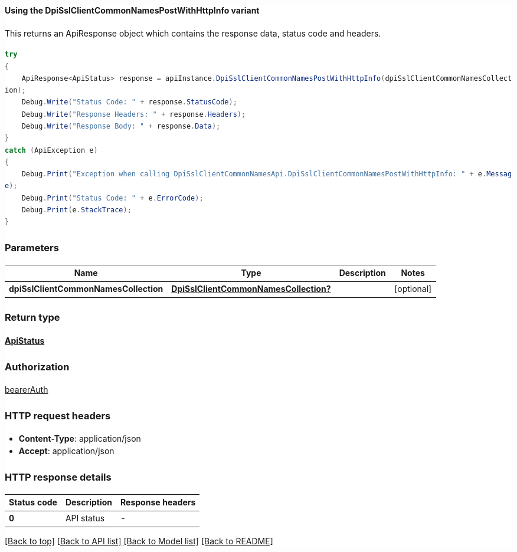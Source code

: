 #### Using the DpiSslClientCommonNamesPostWithHttpInfo variant
This returns an ApiResponse object which contains the response data, status code and headers.

```csharp
try
{
    ApiResponse<ApiStatus> response = apiInstance.DpiSslClientCommonNamesPostWithHttpInfo(dpiSslClientCommonNamesCollection);
    Debug.Write("Status Code: " + response.StatusCode);
    Debug.Write("Response Headers: " + response.Headers);
    Debug.Write("Response Body: " + response.Data);
}
catch (ApiException e)
{
    Debug.Print("Exception when calling DpiSslClientCommonNamesApi.DpiSslClientCommonNamesPostWithHttpInfo: " + e.Message);
    Debug.Print("Status Code: " + e.ErrorCode);
    Debug.Print(e.StackTrace);
}
```

### Parameters

| Name | Type | Description | Notes |
|------|------|-------------|-------|
| **dpiSslClientCommonNamesCollection** | [**DpiSslClientCommonNamesCollection?**](DpiSslClientCommonNamesCollection?.md) |  | [optional]  |

### Return type

[**ApiStatus**](ApiStatus.md)

### Authorization

[bearerAuth](../README.md#bearerAuth)

### HTTP request headers

 - **Content-Type**: application/json
 - **Accept**: application/json


### HTTP response details
| Status code | Description | Response headers |
|-------------|-------------|------------------|
| **0** | API status |  -  |

[[Back to top]](#) [[Back to API list]](../README.md#documentation-for-api-endpoints) [[Back to Model list]](../README.md#documentation-for-models) [[Back to README]](../README.md)

